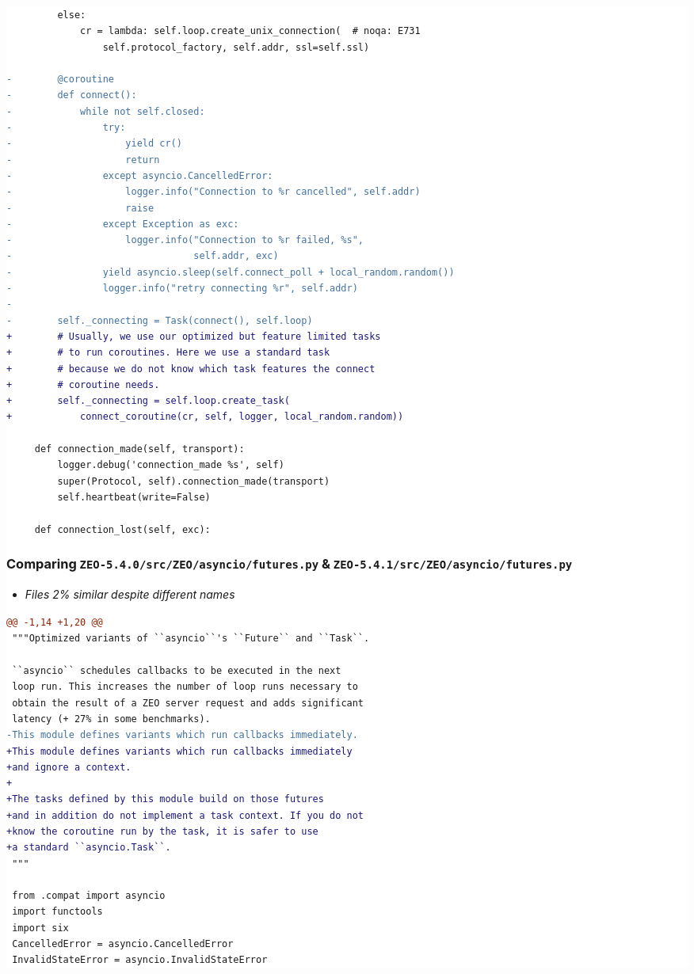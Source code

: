 ```diff
         else:
             cr = lambda: self.loop.create_unix_connection(  # noqa: E731
                 self.protocol_factory, self.addr, ssl=self.ssl)
 
-        @coroutine
-        def connect():
-            while not self.closed:
-                try:
-                    yield cr()
-                    return
-                except asyncio.CancelledError:
-                    logger.info("Connection to %r cancelled", self.addr)
-                    raise
-                except Exception as exc:
-                    logger.info("Connection to %r failed, %s",
-                                self.addr, exc)
-                yield asyncio.sleep(self.connect_poll + local_random.random())
-                logger.info("retry connecting %r", self.addr)
-
-        self._connecting = Task(connect(), self.loop)
+        # Usually, we use our optimized but feature limited tasks
+        # to run coroutines. Here we use a standard task
+        # because we do not know which task features the connect
+        # coroutine needs.
+        self._connecting = self.loop.create_task(
+            connect_coroutine(cr, self, logger, local_random.random))
 
     def connection_made(self, transport):
         logger.debug('connection_made %s', self)
         super(Protocol, self).connection_made(transport)
         self.heartbeat(write=False)
 
     def connection_lost(self, exc):
```

### Comparing `ZEO-5.4.0/src/ZEO/asyncio/futures.py` & `ZEO-5.4.1/src/ZEO/asyncio/futures.py`

 * *Files 2% similar despite different names*

```diff
@@ -1,14 +1,20 @@
 """Optimized variants of ``asyncio``'s ``Future`` and ``Task``.
 
 ``asyncio`` schedules callbacks to be executed in the next
 loop run. This increases the number of loop runs necessary to
 obtain the result of a ZEO server request and adds significant
 latency (+ 27% in some benchmarks).
-This module defines variants which run callbacks immediately.
+This module defines variants which run callbacks immediately
+and ignore a context.
+
+The tasks defined by this module build on those futures
+and in addition do not implement a task context. If you do not
+know the coroutine run by the task, it is safer to use
+a standard ``asyncio.Task``.
 """
 
 from .compat import asyncio
 import functools
 import six
 CancelledError = asyncio.CancelledError
 InvalidStateError = asyncio.InvalidStateError
```